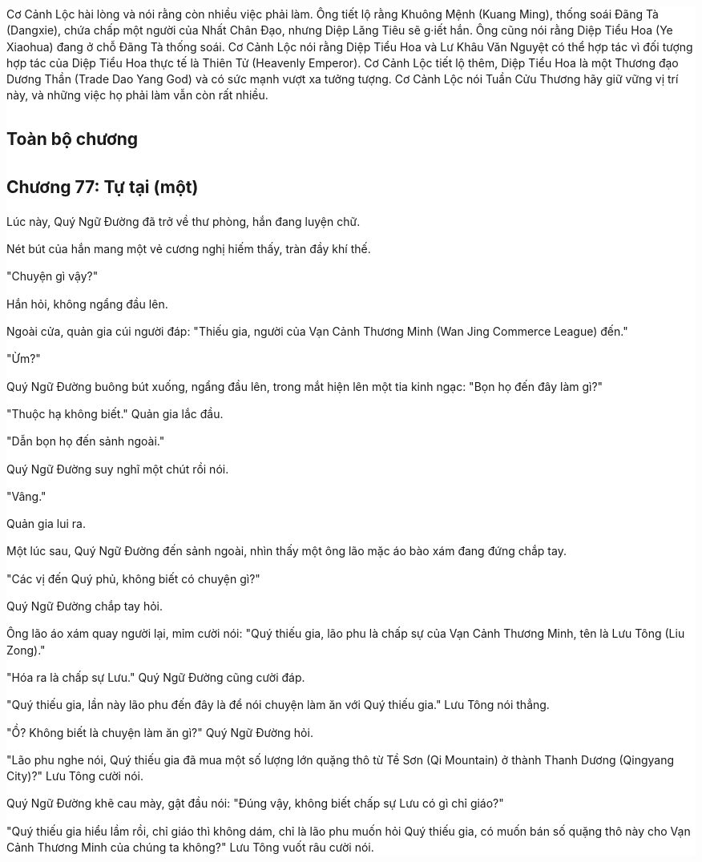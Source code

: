 Cơ Cảnh Lộc hài lòng và nói rằng còn nhiều việc phải làm. Ông tiết lộ rằng Khuông Mệnh (Kuang Ming), thống soái Đãng Tà (Dangxie), chứa chấp một người của Nhất Chân Đạo, nhưng Diệp Lăng Tiêu sẽ g·iết hắn. Ông cũng nói rằng Diệp Tiểu Hoa (Ye Xiaohua) đang ở chỗ Đãng Tà thống soái. Cơ Cảnh Lộc nói rằng Diệp Tiểu Hoa và Lư Khâu Văn Nguyệt có thể hợp tác vì đối tượng hợp tác của Diệp Tiểu Hoa thực tế là Thiên Tử (Heavenly Emperor). Cơ Cảnh Lộc tiết lộ thêm, Diệp Tiểu Hoa là một Thương đạo Dương Thần (Trade Dao Yang God) và có sức mạnh vượt xa tưởng tượng. Cơ Cảnh Lộc nói Tuần Cửu Thương hãy giữ vững vị trí này, và những việc họ phải làm vẫn còn rất nhiều.

## Toàn bộ chương

## Chương 77: Tự tại (một)

Lúc này, Quý Ngữ Đường đã trở về thư phòng, hắn đang luyện chữ.

Nét bút của hắn mang một vẻ cương nghị hiếm thấy, tràn đầy khí thế.

"Chuyện gì vậy?"

Hắn hỏi, không ngẩng đầu lên.

Ngoài cửa, quản gia cúi người đáp: "Thiếu gia, người của Vạn Cảnh Thương Minh (Wan Jing Commerce League) đến."

"Ừm?"

Quý Ngữ Đường buông bút xuống, ngẩng đầu lên, trong mắt hiện lên một tia kinh ngạc: "Bọn họ đến đây làm gì?"

"Thuộc hạ không biết." Quản gia lắc đầu.

"Dẫn bọn họ đến sảnh ngoài."

Quý Ngữ Đường suy nghĩ một chút rồi nói.

"Vâng."

Quản gia lui ra.

Một lúc sau, Quý Ngữ Đường đến sảnh ngoài, nhìn thấy một ông lão mặc áo bào xám đang đứng chắp tay.

"Các vị đến Quý phủ, không biết có chuyện gì?"

Quý Ngữ Đường chắp tay hỏi.

Ông lão áo xám quay người lại, mỉm cười nói: "Quý thiếu gia, lão phu là chấp sự của Vạn Cảnh Thương Minh, tên là Lưu Tông (Liu Zong)."

"Hóa ra là chấp sự Lưu." Quý Ngữ Đường cũng cười đáp.

"Quý thiếu gia, lần này lão phu đến đây là để nói chuyện làm ăn với Quý thiếu gia." Lưu Tông nói thẳng.

"Ồ? Không biết là chuyện làm ăn gì?" Quý Ngữ Đường hỏi.

"Lão phu nghe nói, Quý thiếu gia đã mua một số lượng lớn quặng thô từ Tề Sơn (Qi Mountain) ở thành Thanh Dương (Qingyang City)?" Lưu Tông cười nói.

Quý Ngữ Đường khẽ cau mày, gật đầu nói: "Đúng vậy, không biết chấp sự Lưu có gì chỉ giáo?"

"Quý thiếu gia hiểu lầm rồi, chỉ giáo thì không dám, chỉ là lão phu muốn hỏi Quý thiếu gia, có muốn bán số quặng thô này cho Vạn Cảnh Thương Minh của chúng ta không?" Lưu Tông vuốt râu cười nói.
